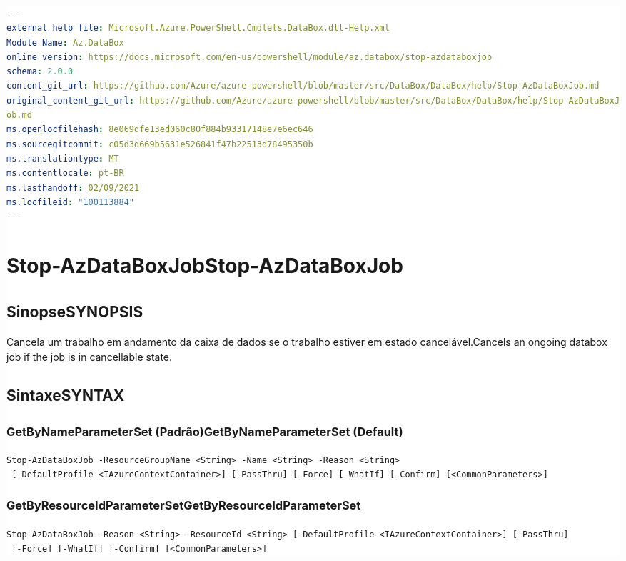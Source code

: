 ```yaml
---
external help file: Microsoft.Azure.PowerShell.Cmdlets.DataBox.dll-Help.xml
Module Name: Az.DataBox
online version: https://docs.microsoft.com/en-us/powershell/module/az.databox/stop-azdataboxjob
schema: 2.0.0
content_git_url: https://github.com/Azure/azure-powershell/blob/master/src/DataBox/DataBox/help/Stop-AzDataBoxJob.md
original_content_git_url: https://github.com/Azure/azure-powershell/blob/master/src/DataBox/DataBox/help/Stop-AzDataBoxJob.md
ms.openlocfilehash: 8e069dfe13ed060c80f884b93317148e7e6ec646
ms.sourcegitcommit: c05d3d669b5631e526841f47b22513d78495350b
ms.translationtype: MT
ms.contentlocale: pt-BR
ms.lasthandoff: 02/09/2021
ms.locfileid: "100113884"
---
```

# <span data-ttu-id="1dc17-101">Stop-AzDataBoxJob</span><span class="sxs-lookup"><span data-stu-id="1dc17-101">Stop-AzDataBoxJob</span></span>

## <span data-ttu-id="1dc17-102">Sinopse</span><span class="sxs-lookup"><span data-stu-id="1dc17-102">SYNOPSIS</span></span>
<span data-ttu-id="1dc17-103">Cancela um trabalho em andamento da caixa de dados se o trabalho estiver em estado cancelável.</span><span class="sxs-lookup"><span data-stu-id="1dc17-103">Cancels an ongoing databox job if the job is in cancellable state.</span></span>

## <span data-ttu-id="1dc17-104">Sintaxe</span><span class="sxs-lookup"><span data-stu-id="1dc17-104">SYNTAX</span></span>

### <span data-ttu-id="1dc17-105">GetByNameParameterSet (Padrão)</span><span class="sxs-lookup"><span data-stu-id="1dc17-105">GetByNameParameterSet (Default)</span></span>
```
Stop-AzDataBoxJob -ResourceGroupName <String> -Name <String> -Reason <String>
 [-DefaultProfile <IAzureContextContainer>] [-PassThru] [-Force] [-WhatIf] [-Confirm] [<CommonParameters>]
```

### <span data-ttu-id="1dc17-106">GetByResourceIdParameterSet</span><span class="sxs-lookup"><span data-stu-id="1dc17-106">GetByResourceIdParameterSet</span></span>
```
Stop-AzDataBoxJob -Reason <String> -ResourceId <String> [-DefaultProfile <IAzureContextContainer>] [-PassThru]
 [-Force] [-WhatIf] [-Confirm] [<CommonParameters>]
```

